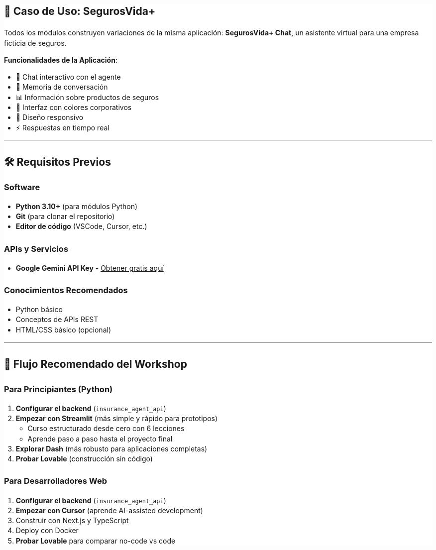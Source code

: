 
## 🎯 Caso de Uso: SegurosVida+

Todos los módulos construyen variaciones de la misma aplicación: **SegurosVida+ Chat**, un asistente virtual para una empresa ficticia de seguros.

**Funcionalidades de la Aplicación**:
- 💬 Chat interactivo con el agente
- 🧠 Memoria de conversación
- 📊 Información sobre productos de seguros
- 🎨 Interfaz con colores corporativos
- 📱 Diseño responsivo
- ⚡ Respuestas en tiempo real

---

## 🛠️ Requisitos Previos

### Software
- **Python 3.10+** (para módulos Python)
- **Git** (para clonar el repositorio)
- **Editor de código** (VSCode, Cursor, etc.)

### APIs y Servicios
- **Google Gemini API Key** - [Obtener gratis aquí](https://makersuite.google.com/app/apikey)

### Conocimientos Recomendados
- Python básico
- Conceptos de APIs REST
- HTML/CSS básico (opcional)

---

## 📖 Flujo Recomendado del Workshop

### Para Principiantes (Python)
1. **Configurar el backend** (`insurance_agent_api`)
2. **Empezar con Streamlit** (más simple y rápido para prototipos)
   - Curso estructurado desde cero con 6 lecciones
   - Aprende paso a paso hasta el proyecto final
3. **Explorar Dash** (más robusto para aplicaciones completas)
4. **Probar Lovable** (construcción sin código)

### Para Desarrolladores Web
1. **Configurar el backend** (`insurance_agent_api`)
2. **Empezar con Cursor** (aprende AI-assisted development)
3. Construir con Next.js y TypeScript
4. Deploy con Docker
5. **Probar Lovable** para comparar no-code vs code
